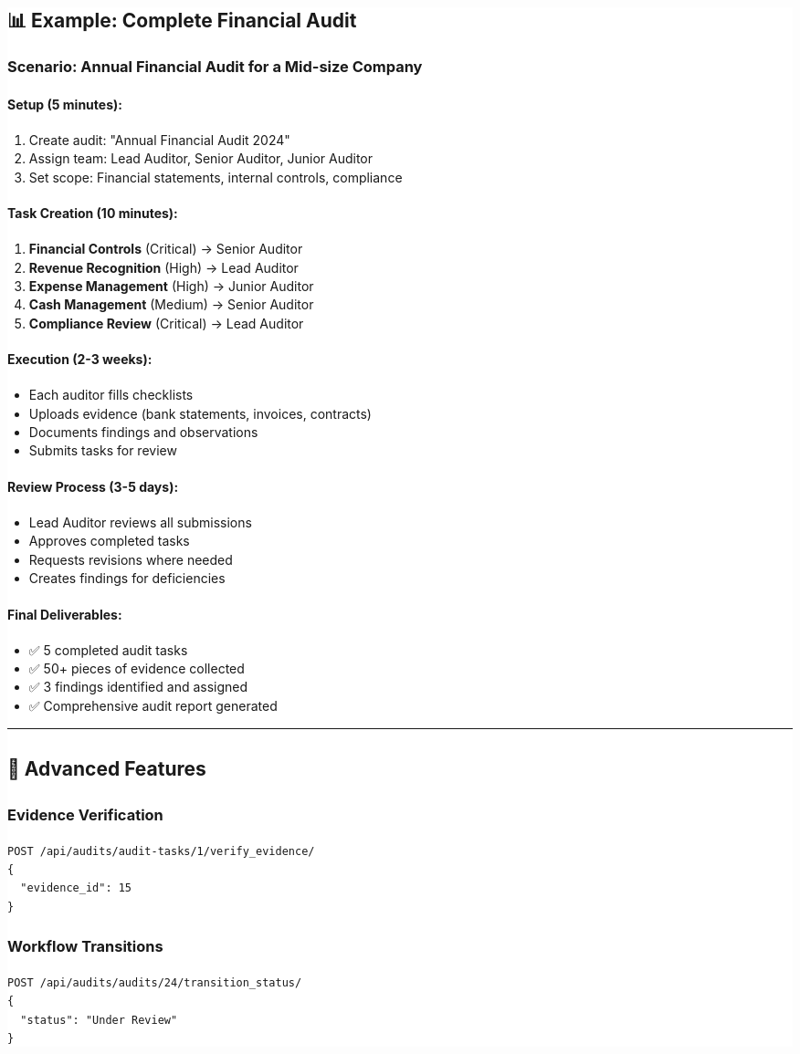 ## 📊 **Example: Complete Financial Audit**

### **Scenario**: Annual Financial Audit for a Mid-size Company

#### **Setup** (5 minutes):
1. Create audit: "Annual Financial Audit 2024"
2. Assign team: Lead Auditor, Senior Auditor, Junior Auditor
3. Set scope: Financial statements, internal controls, compliance

#### **Task Creation** (10 minutes):
1. **Financial Controls** (Critical) → Senior Auditor
2. **Revenue Recognition** (High) → Lead Auditor  
3. **Expense Management** (High) → Junior Auditor
4. **Cash Management** (Medium) → Senior Auditor
5. **Compliance Review** (Critical) → Lead Auditor

#### **Execution** (2-3 weeks):
- Each auditor fills checklists
- Uploads evidence (bank statements, invoices, contracts)
- Documents findings and observations
- Submits tasks for review

#### **Review Process** (3-5 days):
- Lead Auditor reviews all submissions
- Approves completed tasks
- Requests revisions where needed
- Creates findings for deficiencies

#### **Final Deliverables**:
- ✅ 5 completed audit tasks
- ✅ 50+ pieces of evidence collected
- ✅ 3 findings identified and assigned
- ✅ Comprehensive audit report generated

---

## 🔧 **Advanced Features**

### **Evidence Verification**
```http
POST /api/audits/audit-tasks/1/verify_evidence/
{
  "evidence_id": 15
}
```

### **Workflow Transitions**
```http
POST /api/audits/audits/24/transition_status/
{
  "status": "Under Review"
}
```
